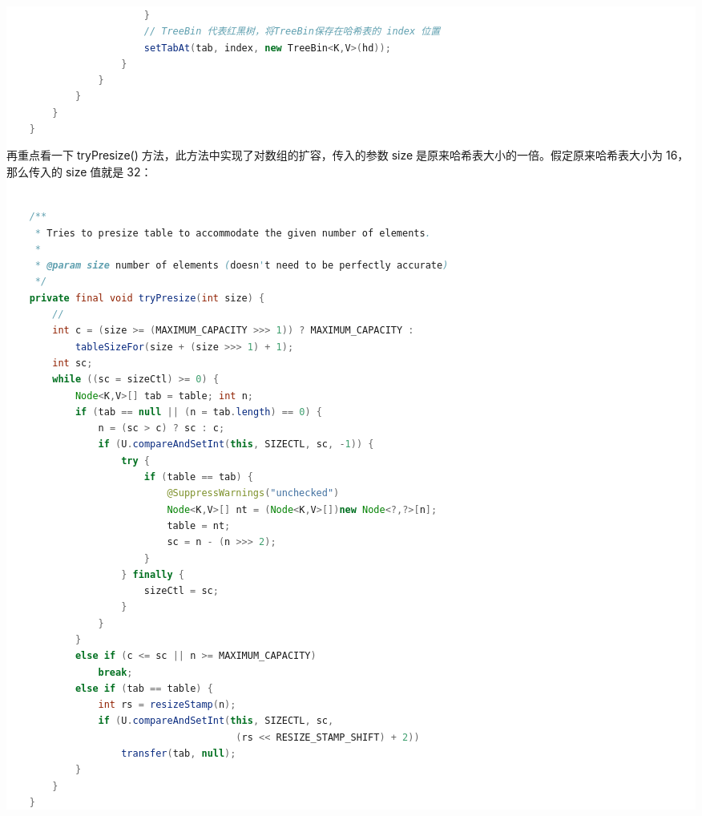 ```java
                        }
                        // TreeBin 代表红黑树，将TreeBin保存在哈希表的 index 位置
                        setTabAt(tab, index, new TreeBin<K,V>(hd));
                    }
                }
            }
        }
    }
```

再重点看一下 tryPresize() 方法，此方法中实现了对数组的扩容，传入的参数 size 是原来哈希表大小的一倍。假定原来哈希表大小为 16，那么传入的 size 值就是 32：

```java

    /**
     * Tries to presize table to accommodate the given number of elements.
     *
     * @param size number of elements (doesn't need to be perfectly accurate)
     */
    private final void tryPresize(int size) {
        // 
        int c = (size >= (MAXIMUM_CAPACITY >>> 1)) ? MAXIMUM_CAPACITY :
            tableSizeFor(size + (size >>> 1) + 1);
        int sc;
        while ((sc = sizeCtl) >= 0) {
            Node<K,V>[] tab = table; int n;
            if (tab == null || (n = tab.length) == 0) {
                n = (sc > c) ? sc : c;
                if (U.compareAndSetInt(this, SIZECTL, sc, -1)) {
                    try {
                        if (table == tab) {
                            @SuppressWarnings("unchecked")
                            Node<K,V>[] nt = (Node<K,V>[])new Node<?,?>[n];
                            table = nt;
                            sc = n - (n >>> 2);
                        }
                    } finally {
                        sizeCtl = sc;
                    }
                }
            }
            else if (c <= sc || n >= MAXIMUM_CAPACITY)
                break;
            else if (tab == table) {
                int rs = resizeStamp(n);
                if (U.compareAndSetInt(this, SIZECTL, sc,
                                        (rs << RESIZE_STAMP_SHIFT) + 2))
                    transfer(tab, null);
            }
        }
    }
```
